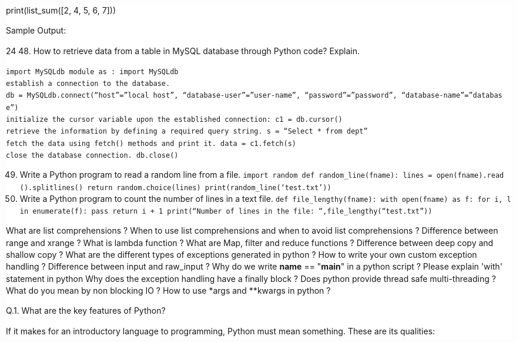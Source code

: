 print(list_sum([2, 4, 5, 6, 7]))

Sample Output:

24
48. How to retrieve data from a table in MySQL database through Python code? Explain.

    import MySQLdb module as : import MySQLdb
    establish a connection to the database.
    db = MySQLdb.connect(“host”=”local host”, “database-user”=”user-name”, “password”=”password”, “database-name”=”database”)
    initialize the cursor variable upon the established connection: c1 = db.cursor()
    retrieve the information by defining a required query string. s = “Select * from dept”
    fetch the data using fetch() methods and print it. data = c1.fetch(s)
    close the database connection. db.close()

49. Write a Python program to read a random line from a file.
``
import random
def random_line(fname):
    lines = open(fname).read().splitlines()
    return random.choice(lines)
    print(random_line(‘test.txt’))
``
50. Write a Python program to count the number of lines in a text file.
``
def file_lengthy(fname):
with open(fname) as f:
for i, l in enumerate(f):
pass
return i + 1
print(“Number of lines in the file: “,file_lengthy(“test.txt”))
``

What are list comprehensions ?
When to use list comprehensions and when to avoid list comprehensions ?
Difference between range and xrange ?
What is lambda function ?
What are Map, filter and reduce functions ?
Difference between deep copy and shallow copy ?
What are the different types of exceptions generated in python ?
How to write your own custom exception handling ?
Difference between input and raw_input ?
Why do we write __name__ == "__main__" in a python script ?
Please explain 'with' statement in python
Why does the exception handling have a finally block ?
Does python provide thread safe multi-threading ?
What do you mean by non blocking IO ?
How to use *args and **kwargs in python ?


Q.1. What are the key features of Python?

If it makes for an introductory language to programming, Python must mean something. These are its qualities:
